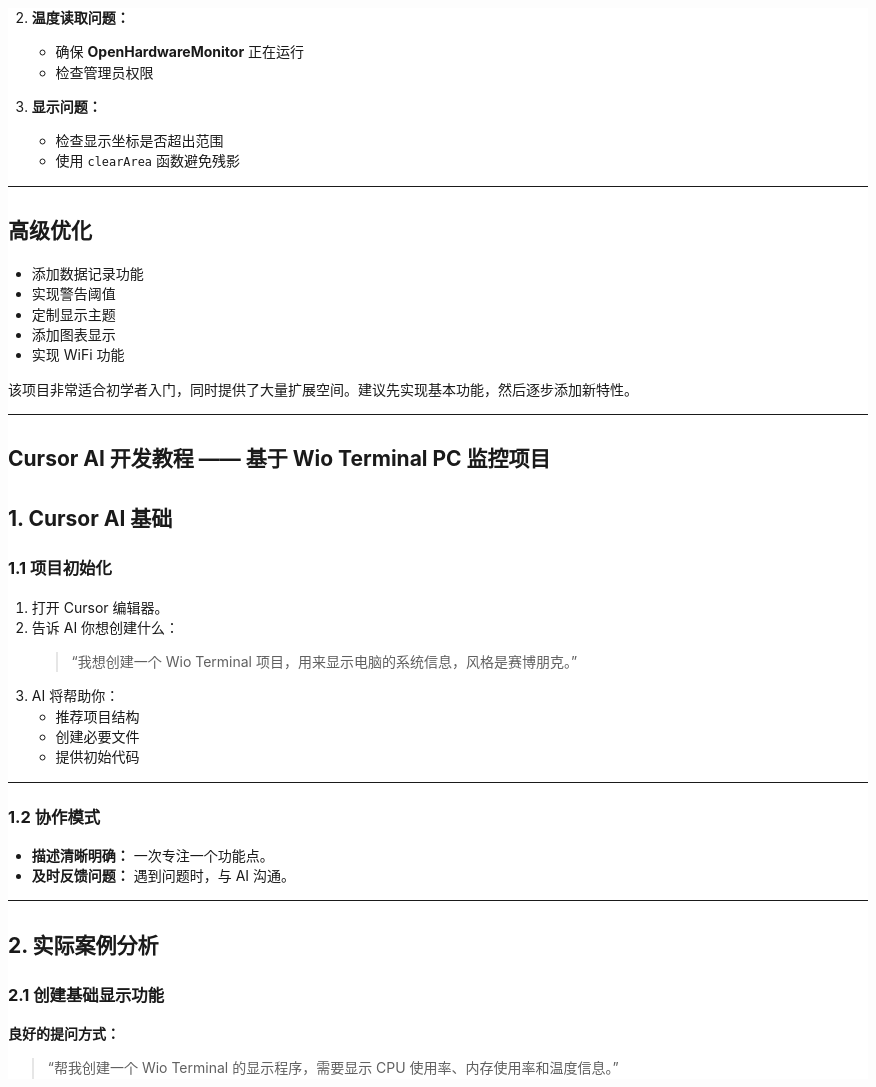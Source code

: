 2. **温度读取问题：**  
   - 确保 **OpenHardwareMonitor** 正在运行  
   - 检查管理员权限  

3. **显示问题：**  
   - 检查显示坐标是否超出范围  
   - 使用 `clearArea` 函数避免残影  

---

## 高级优化

- 添加数据记录功能  
- 实现警告阈值  
- 定制显示主题  
- 添加图表显示  
- 实现 WiFi 功能  

该项目非常适合初学者入门，同时提供了大量扩展空间。建议先实现基本功能，然后逐步添加新特性。

---

## <span id="jump2"> Cursor AI 开发教程 —— 基于 Wio Terminal PC 监控项目 </span>

## 1. Cursor AI 基础

### 1.1 项目初始化

1. 打开 Cursor 编辑器。  
2. 告诉 AI 你想创建什么：  
   > “我想创建一个 Wio Terminal 项目，用来显示电脑的系统信息，风格是赛博朋克。”  
3. AI 将帮助你：  
   - 推荐项目结构  
   - 创建必要文件  
   - 提供初始代码  

---

### 1.2 协作模式

- **描述清晰明确：** 一次专注一个功能点。  
- **及时反馈问题：** 遇到问题时，与 AI 沟通。  

---

## 2. 实际案例分析

### 2.1 创建基础显示功能

**良好的提问方式：**  
> “帮我创建一个 Wio Terminal 的显示程序，需要显示 CPU 使用率、内存使用率和温度信息。”  
